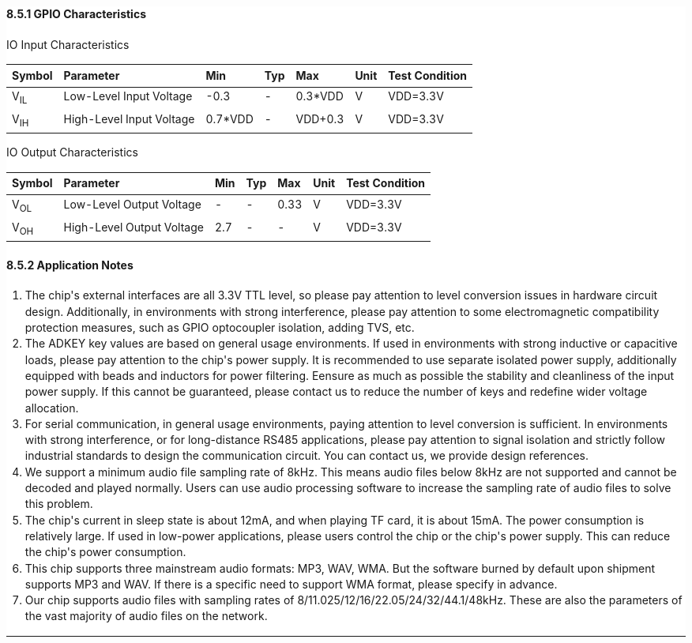 #### 8.5.1 GPIO Characteristics

IO Input Characteristics

| Symbol         | Parameter                | Min     | Typ | Max     | Unit | Test Condition |
|:---------------|:-------------------------|:--------|:----|:--------|:-----|:---------------|
| V<sub>IL</sub> | Low-Level Input Voltage  | -0.3    | -   | 0.3*VDD | V    | VDD=3.3V       |
| V<sub>IH</sub> | High-Level Input Voltage | 0.7*VDD | -   | VDD+0.3 | V    | VDD=3.3V       |

IO Output Characteristics

| Symbol         | Parameter                 | Min | Typ | Max  | Unit | Test Condition |
|:---------------|:--------------------------|:----|:----|:-----|:-----|:---------------|
| V<sub>OL</sub> | Low-Level Output Voltage  | -   | -   | 0.33 | V    | VDD=3.3V       |
| V<sub>OH</sub> | High-Level Output Voltage | 2.7 | -   | -    | V    | VDD=3.3V       |

#### 8.5.2 Application Notes

1) The chip's external interfaces are all 3.3V TTL level, so please pay attention to level conversion issues in hardware
   circuit design. Additionally, in environments with strong interference, please pay attention to some electromagnetic
   compatibility protection measures, such as GPIO optocoupler isolation, adding TVS, etc.
2) The ADKEY key values are based on general usage environments. If used in environments with strong inductive or
   capacitive loads, please pay attention to the chip's power supply. It is recommended to use separate isolated power
   supply, additionally equipped with beads and inductors for power filtering. Eensure as much as
   possible the stability and cleanliness of the input power supply. If this cannot be guaranteed, please contact us to
   reduce the number of keys and redefine wider voltage allocation.
3) For serial communication, in general usage environments, paying attention to level conversion is sufficient. In
   environments with strong interference, or for long-distance RS485 applications, please pay attention to signal
   isolation and strictly follow industrial standards to design the communication circuit. You can contact us, we
   provide design references.
4) We support a minimum audio file sampling rate of 8kHz. This means audio files below 8kHz are not supported and cannot
   be decoded and played normally. Users can use audio processing software to increase the sampling rate of audio files
   to solve this problem.
5) The chip's current in sleep state is about 12mA, and when playing TF card, it is about 15mA. The power consumption is
   relatively large. If used in low-power applications, please users control the chip or the chip's power supply. This
   can reduce the chip's power consumption.
6) This chip supports three mainstream audio formats: MP3, WAV, WMA. But the software burned by default upon
   shipment supports MP3 and WAV. If there is a specific need to support WMA format,
   please specify in advance.
7) Our chip supports audio files with sampling rates of 8/11.025/12/16/22.05/24/32/44.1/48kHz. These are also the
   parameters of the vast majority of audio files on the network.

---
